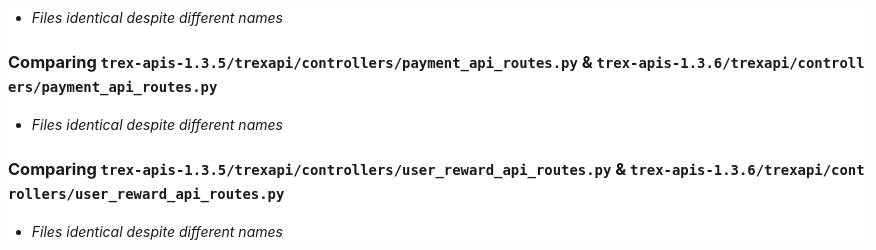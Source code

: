  * *Files identical despite different names*

### Comparing `trex-apis-1.3.5/trexapi/controllers/payment_api_routes.py` & `trex-apis-1.3.6/trexapi/controllers/payment_api_routes.py`

 * *Files identical despite different names*

### Comparing `trex-apis-1.3.5/trexapi/controllers/user_reward_api_routes.py` & `trex-apis-1.3.6/trexapi/controllers/user_reward_api_routes.py`

 * *Files identical despite different names*

